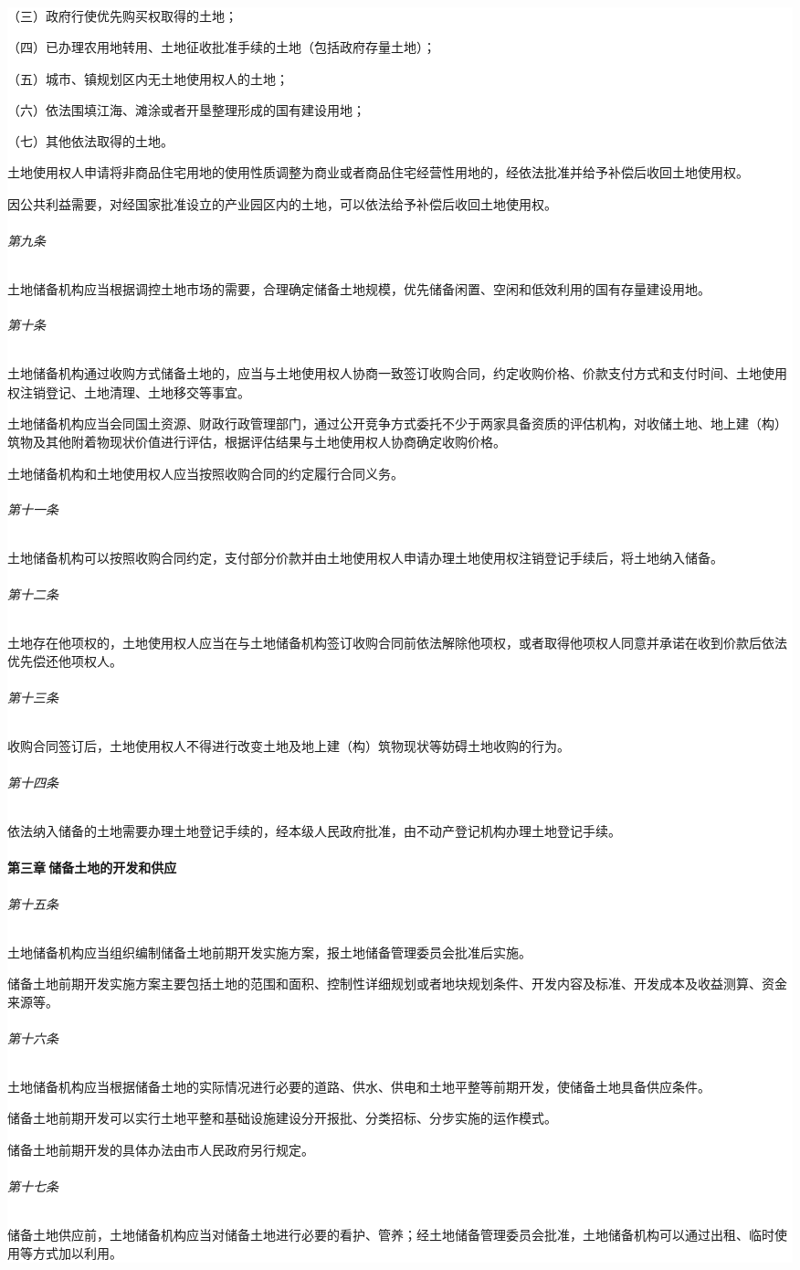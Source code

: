 （三）政府行使优先购买权取得的土地；

（四）已办理农用地转用、土地征收批准手续的土地（包括政府存量土地）；

（五）城市、镇规划区内无土地使用权人的土地；

（六）依法围填江海、滩涂或者开垦整理形成的国有建设用地；

（七）其他依法取得的土地。

土地使用权人申请将非商品住宅用地的使用性质调整为商业或者商品住宅经营性用地的，经依法批准并给予补偿后收回土地使用权。

因公共利益需要，对经国家批准设立的产业园区内的土地，可以依法给予补偿后收回土地使用权。

###### 第九条

土地储备机构应当根据调控土地市场的需要，合理确定储备土地规模，优先储备闲置、空闲和低效利用的国有存量建设用地。

###### 第十条

土地储备机构通过收购方式储备土地的，应当与土地使用权人协商一致签订收购合同，约定收购价格、价款支付方式和支付时间、土地使用权注销登记、土地清理、土地移交等事宜。

土地储备机构应当会同国土资源、财政行政管理部门，通过公开竞争方式委托不少于两家具备资质的评估机构，对收储土地、地上建（构）筑物及其他附着物现状价值进行评估，根据评估结果与土地使用权人协商确定收购价格。

土地储备机构和土地使用权人应当按照收购合同的约定履行合同义务。

###### 第十一条

土地储备机构可以按照收购合同约定，支付部分价款并由土地使用权人申请办理土地使用权注销登记手续后，将土地纳入储备。

###### 第十二条

土地存在他项权的，土地使用权人应当在与土地储备机构签订收购合同前依法解除他项权，或者取得他项权人同意并承诺在收到价款后依法优先偿还他项权人。

###### 第十三条

收购合同签订后，土地使用权人不得进行改变土地及地上建（构）筑物现状等妨碍土地收购的行为。

###### 第十四条

依法纳入储备的土地需要办理土地登记手续的，经本级人民政府批准，由不动产登记机构办理土地登记手续。

#### 第三章 储备土地的开发和供应

###### 第十五条

土地储备机构应当组织编制储备土地前期开发实施方案，报土地储备管理委员会批准后实施。

储备土地前期开发实施方案主要包括土地的范围和面积、控制性详细规划或者地块规划条件、开发内容及标准、开发成本及收益测算、资金来源等。

###### 第十六条

土地储备机构应当根据储备土地的实际情况进行必要的道路、供水、供电和土地平整等前期开发，使储备土地具备供应条件。

储备土地前期开发可以实行土地平整和基础设施建设分开报批、分类招标、分步实施的运作模式。

储备土地前期开发的具体办法由市人民政府另行规定。

###### 第十七条

储备土地供应前，土地储备机构应当对储备土地进行必要的看护、管养；经土地储备管理委员会批准，土地储备机构可以通过出租、临时使用等方式加以利用。
